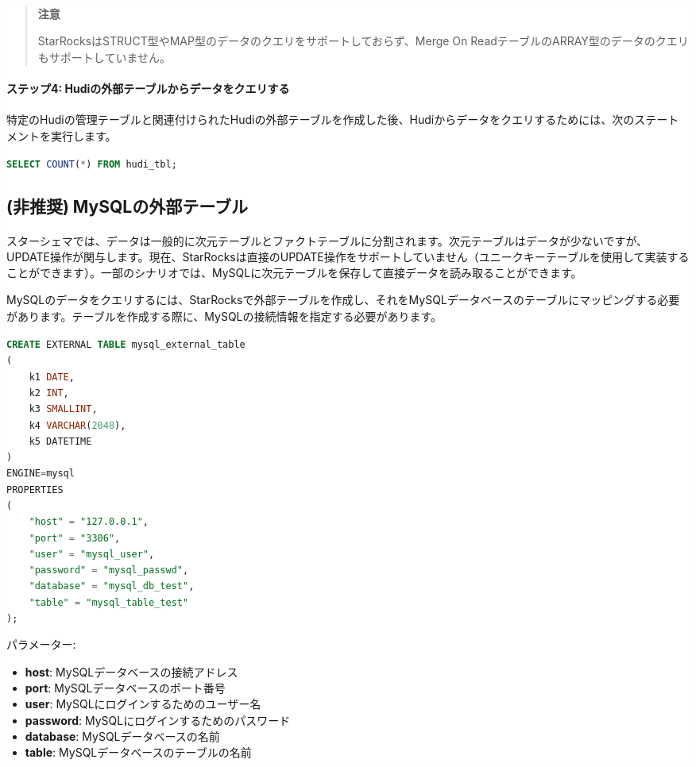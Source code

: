> **注意**
>
> StarRocksはSTRUCT型やMAP型のデータのクエリをサポートしておらず、Merge On ReadテーブルのARRAY型のデータのクエリもサポートしていません。

#### ステップ4: Hudiの外部テーブルからデータをクエリする

特定のHudiの管理テーブルと関連付けられたHudiの外部テーブルを作成した後、Hudiからデータをクエリするためには、次のステートメントを実行します。

~~~SQL
SELECT COUNT(*) FROM hudi_tbl;
~~~

## (非推奨) MySQLの外部テーブル

スターシェマでは、データは一般的に次元テーブルとファクトテーブルに分割されます。次元テーブルはデータが少ないですが、UPDATE操作が関与します。現在、StarRocksは直接のUPDATE操作をサポートしていません（ユニークキーテーブルを使用して実装することができます）。一部のシナリオでは、MySQLに次元テーブルを保存して直接データを読み取ることができます。

MySQLのデータをクエリするには、StarRocksで外部テーブルを作成し、それをMySQLデータベースのテーブルにマッピングする必要があります。テーブルを作成する際に、MySQLの接続情報を指定する必要があります。

~~~sql
CREATE EXTERNAL TABLE mysql_external_table
(
    k1 DATE,
    k2 INT,
    k3 SMALLINT,
    k4 VARCHAR(2048),
    k5 DATETIME
)
ENGINE=mysql
PROPERTIES
(
    "host" = "127.0.0.1",
    "port" = "3306",
    "user" = "mysql_user",
    "password" = "mysql_passwd",
    "database" = "mysql_db_test",
    "table" = "mysql_table_test"
);
~~~

パラメーター:

* **host**: MySQLデータベースの接続アドレス
* **port**: MySQLデータベースのポート番号
* **user**: MySQLにログインするためのユーザー名
* **password**: MySQLにログインするためのパスワード
* **database**: MySQLデータベースの名前
* **table**: MySQLデータベースのテーブルの名前

